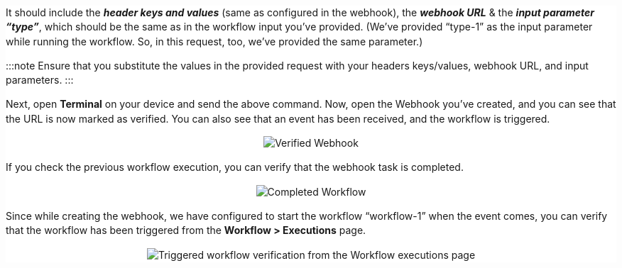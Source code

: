 It should include the **_header keys and values_** (same as configured in the webhook), the **_webhook URL_** & the **_input parameter “type”_**, which should be the same as in the workflow input you’ve provided. (We’ve provided “type-1” as the input parameter while running the workflow. So, in this request, too, we’ve provided the same parameter.)

:::note
Ensure that you substitute the values in the provided request with your headers keys/values, webhook URL, and input parameters. 
:::

Next, open **Terminal** on your device and send the above command. Now, open the Webhook you’ve created, and you can see that the URL is now marked as verified. You can also see that an event has been received, and the workflow is triggered.

<p align="center"><img src="/content/img/verified-webhook-curl.png" alt="Verified Webhook" width="100%" height="auto" style={{paddingBottom: 40, paddingTop: 40}} /></p>

If you check the previous workflow execution, you can verify that the webhook task is completed.

<p align="center"><img src="/content/img/completed-webhook-curl.png" alt="Completed Workflow" width="50%" height="auto" style={{paddingBottom: 40, paddingTop: 40}} /></p>

Since while creating the webhook, we have configured to start the workflow “workflow-1” when the event comes, you can verify that the workflow has been triggered from the **Workflow > Executions** page.

<p align="center"><img src="/content/img/triggered-workflow-curl.png" alt="Triggered workflow verification from the Workflow executions page" width="100%" height="auto" style={{paddingBottom: 40, paddingTop: 40}} /></p>
